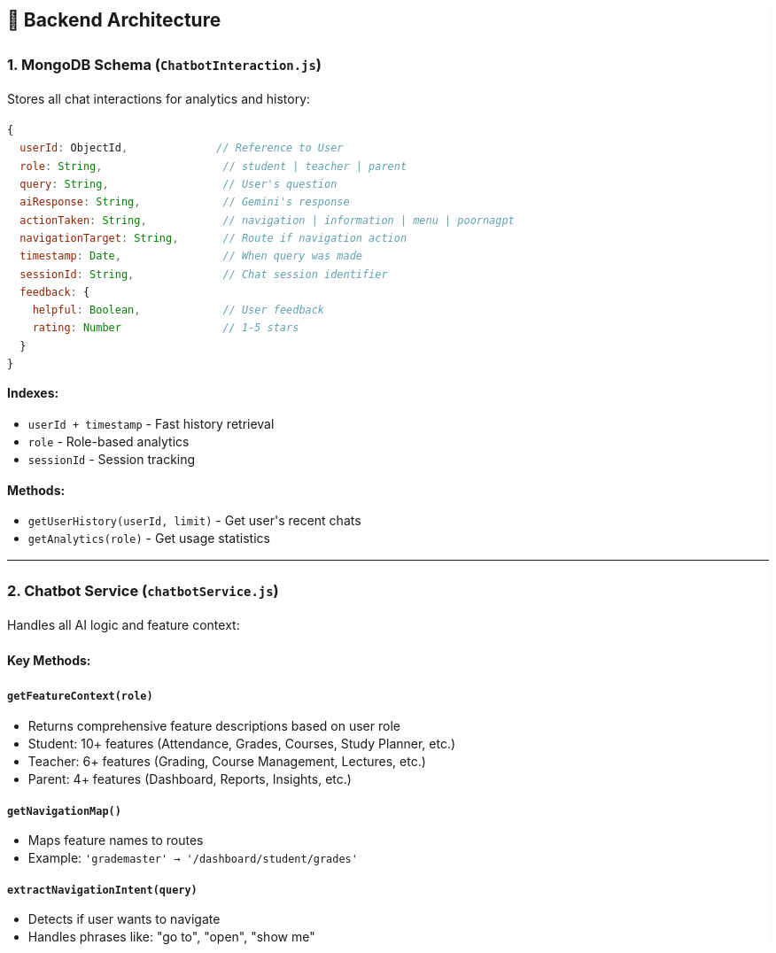 
## 🔧 Backend Architecture

### 1. MongoDB Schema (`ChatbotInteraction.js`)

Stores all chat interactions for analytics and history:

```javascript
{
  userId: ObjectId,              // Reference to User
  role: String,                   // student | teacher | parent
  query: String,                  // User's question
  aiResponse: String,             // Gemini's response
  actionTaken: String,            // navigation | information | menu | poornagpt
  navigationTarget: String,       // Route if navigation action
  timestamp: Date,                // When query was made
  sessionId: String,              // Chat session identifier
  feedback: {
    helpful: Boolean,             // User feedback
    rating: Number                // 1-5 stars
  }
}
```

**Indexes:**
- `userId + timestamp` - Fast history retrieval
- `role` - Role-based analytics
- `sessionId` - Session tracking

**Methods:**
- `getUserHistory(userId, limit)` - Get user's recent chats
- `getAnalytics(role)` - Get usage statistics

---

### 2. Chatbot Service (`chatbotService.js`)

Handles all AI logic and feature context:

#### Key Methods:

**`getFeatureContext(role)`**
- Returns comprehensive feature descriptions based on user role
- Student: 10+ features (Attendance, Grades, Courses, Study Planner, etc.)
- Teacher: 6+ features (Grading, Course Management, Lectures, etc.)
- Parent: 4+ features (Dashboard, Reports, Insights, etc.)

**`getNavigationMap()`**
- Maps feature names to routes
- Example: `'grademaster' → '/dashboard/student/grades'`

**`extractNavigationIntent(query)`**
- Detects if user wants to navigate
- Handles phrases like: "go to", "open", "show me"
